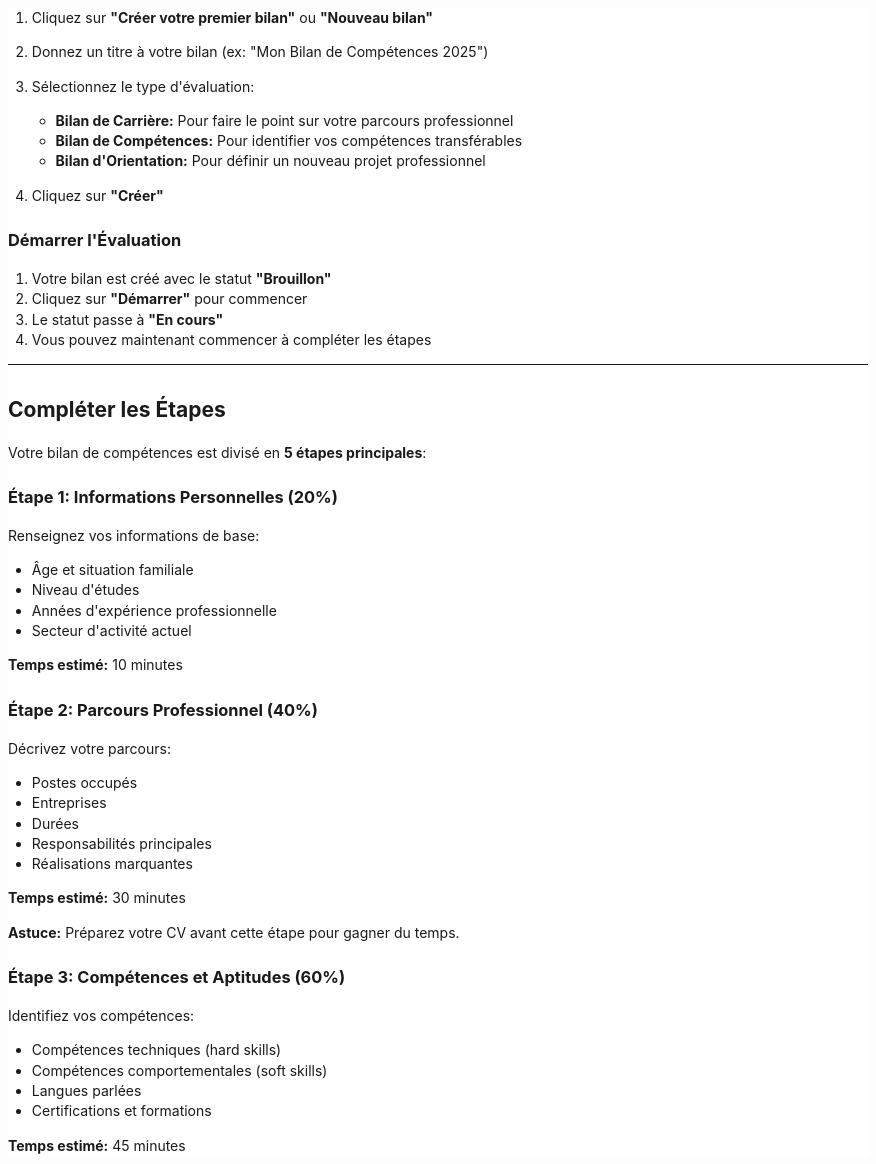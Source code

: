 1. Cliquez sur **"Créer votre premier bilan"** ou **"Nouveau bilan"**
2. Donnez un titre à votre bilan (ex: "Mon Bilan de Compétences 2025")
3. Sélectionnez le type d'évaluation:
   - **Bilan de Carrière:** Pour faire le point sur votre parcours professionnel
   - **Bilan de Compétences:** Pour identifier vos compétences transférables
   - **Bilan d'Orientation:** Pour définir un nouveau projet professionnel

4. Cliquez sur **"Créer"**

### Démarrer l'Évaluation

1. Votre bilan est créé avec le statut **"Brouillon"**
2. Cliquez sur **"Démarrer"** pour commencer
3. Le statut passe à **"En cours"**
4. Vous pouvez maintenant commencer à compléter les étapes

---

## Compléter les Étapes

Votre bilan de compétences est divisé en **5 étapes principales**:

### Étape 1: Informations Personnelles (20%)

Renseignez vos informations de base:
- Âge et situation familiale
- Niveau d'études
- Années d'expérience professionnelle
- Secteur d'activité actuel

**Temps estimé:** 10 minutes

### Étape 2: Parcours Professionnel (40%)

Décrivez votre parcours:
- Postes occupés
- Entreprises
- Durées
- Responsabilités principales
- Réalisations marquantes

**Temps estimé:** 30 minutes

**Astuce:** Préparez votre CV avant cette étape pour gagner du temps.

### Étape 3: Compétences et Aptitudes (60%)

Identifiez vos compétences:
- Compétences techniques (hard skills)
- Compétences comportementales (soft skills)
- Langues parlées
- Certifications et formations

**Temps estimé:** 45 minutes
